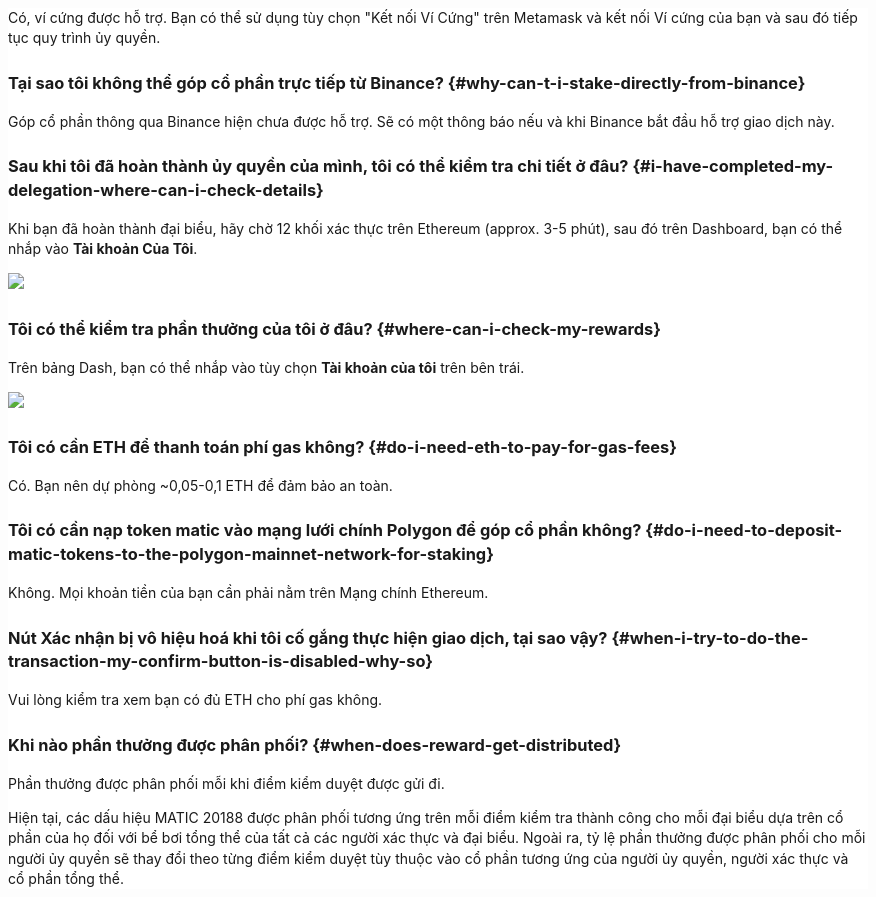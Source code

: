 Có, ví cứng được hỗ trợ. Bạn có thể sử dụng tùy chọn "Kết nối Ví Cứng" trên Metamask và kết nối Ví cứng của bạn và sau đó tiếp tục quy trình ủy quyền.

### Tại sao tôi không thể góp cổ phần trực tiếp từ Binance? {#why-can-t-i-stake-directly-from-binance}

Góp cổ phần thông qua Binance hiện chưa được hỗ trợ. Sẽ có một thông báo nếu và khi Binance bắt đầu hỗ trợ giao dịch này.

### Sau khi tôi đã hoàn thành ủy quyền của mình, tôi có thể kiểm tra chi tiết ở đâu? {#i-have-completed-my-delegation-where-can-i-check-details}

Khi bạn đã hoàn thành đại biểu, hãy chờ 12 khối xác thực trên Ethereum (approx. 3-5 phút), sau đó trên Dashboard, bạn có thể nhắp vào **Tài khoản Của Tôi**.

<div>
  <img src={useBaseUrl("/img/delegator-faq/my-account.png")} />
</div>

### Tôi có thể kiểm tra phần thưởng của tôi ở đâu? {#where-can-i-check-my-rewards}

Trên bảng Dash, bạn có thể nhắp vào tùy chọn **Tài khoản của tôi** trên bên trái.

<div>
  <img src={useBaseUrl("/img/delegator-faq/my-account.png")} />
</div>

### Tôi có cần ETH để thanh toán phí gas không? {#do-i-need-eth-to-pay-for-gas-fees}

Có. Bạn nên dự phòng ~0,05-0,1 ETH để đảm bảo an toàn.

### Tôi có cần nạp token matic vào mạng lưới chính Polygon để góp cổ phần không? {#do-i-need-to-deposit-matic-tokens-to-the-polygon-mainnet-network-for-staking}

Không. Mọi khoản tiền của bạn cần phải nằm trên Mạng chính Ethereum.

### Nút Xác nhận bị vô hiệu hoá khi tôi cố gắng thực hiện giao dịch, tại sao vậy? {#when-i-try-to-do-the-transaction-my-confirm-button-is-disabled-why-so}

Vui lòng kiểm tra xem bạn có đủ ETH cho phí gas không.

### Khi nào phần thưởng được phân phối? {#when-does-reward-get-distributed}

Phần thưởng được phân phối mỗi khi điểm kiểm duyệt được gửi đi.

Hiện tại, các dấu hiệu MATIC 20188 được phân phối tương ứng trên mỗi điểm kiểm tra thành công cho mỗi đại biểu dựa trên cổ phần của họ đối với bể bơi tổng thể của tất cả các người xác thực và đại biểu. Ngoài ra, tỷ lệ phần thưởng được phân phối cho mỗi người ủy quyền sẽ thay đổi theo từng điểm kiểm duyệt tùy thuộc vào cổ phần tương ứng của người ủy quyền, người xác thực và cổ phần tổng thể.
